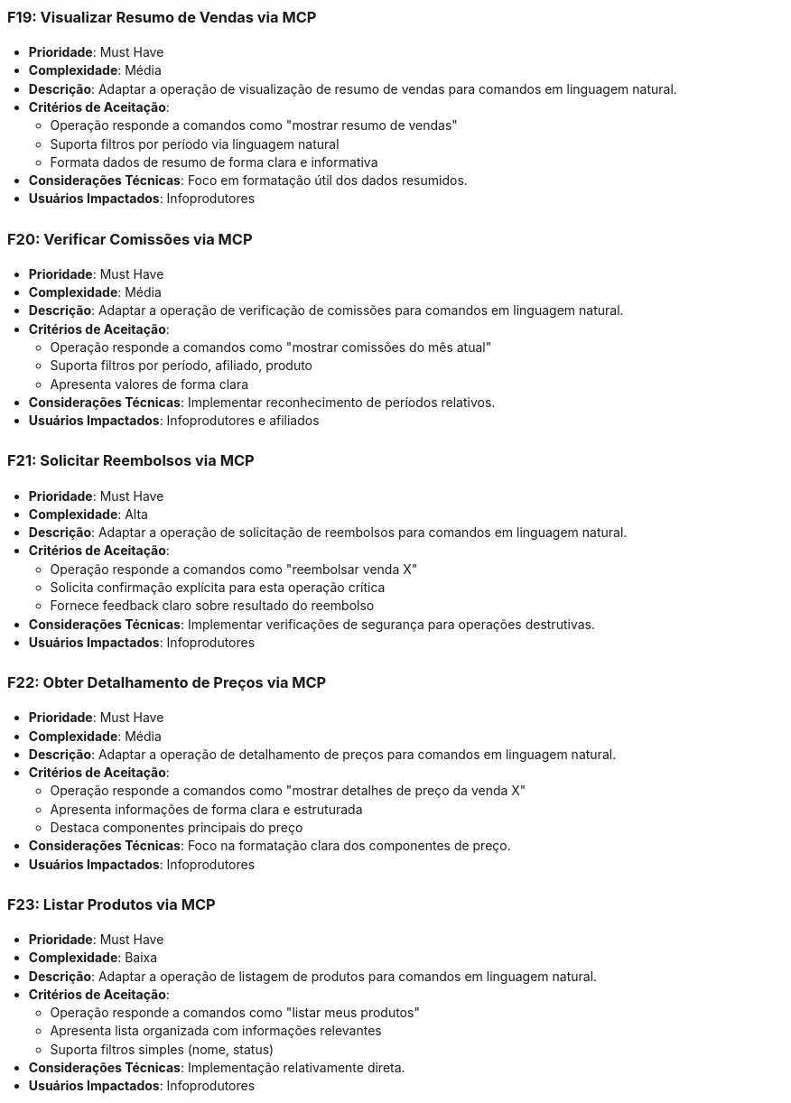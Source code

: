 ### F19: Visualizar Resumo de Vendas via MCP
- **Prioridade**: Must Have
- **Complexidade**: Média
- **Descrição**: Adaptar a operação de visualização de resumo de vendas para comandos em linguagem natural.
- **Critérios de Aceitação**:
  - Operação responde a comandos como "mostrar resumo de vendas"
  - Suporta filtros por período via linguagem natural
  - Formata dados de resumo de forma clara e informativa
- **Considerações Técnicas**: Foco em formatação útil dos dados resumidos.
- **Usuários Impactados**: Infoprodutores

### F20: Verificar Comissões via MCP
- **Prioridade**: Must Have
- **Complexidade**: Média
- **Descrição**: Adaptar a operação de verificação de comissões para comandos em linguagem natural.
- **Critérios de Aceitação**:
  - Operação responde a comandos como "mostrar comissões do mês atual"
  - Suporta filtros por período, afiliado, produto
  - Apresenta valores de forma clara
- **Considerações Técnicas**: Implementar reconhecimento de períodos relativos.
- **Usuários Impactados**: Infoprodutores e afiliados

### F21: Solicitar Reembolsos via MCP
- **Prioridade**: Must Have
- **Complexidade**: Alta
- **Descrição**: Adaptar a operação de solicitação de reembolsos para comandos em linguagem natural.
- **Critérios de Aceitação**:
  - Operação responde a comandos como "reembolsar venda X"
  - Solicita confirmação explícita para esta operação crítica
  - Fornece feedback claro sobre resultado do reembolso
- **Considerações Técnicas**: Implementar verificações de segurança para operações destrutivas.
- **Usuários Impactados**: Infoprodutores

### F22: Obter Detalhamento de Preços via MCP
- **Prioridade**: Must Have
- **Complexidade**: Média
- **Descrição**: Adaptar a operação de detalhamento de preços para comandos em linguagem natural.
- **Critérios de Aceitação**:
  - Operação responde a comandos como "mostrar detalhes de preço da venda X"
  - Apresenta informações de forma clara e estruturada
  - Destaca componentes principais do preço
- **Considerações Técnicas**: Foco na formatação clara dos componentes de preço.
- **Usuários Impactados**: Infoprodutores

### F23: Listar Produtos via MCP
- **Prioridade**: Must Have
- **Complexidade**: Baixa
- **Descrição**: Adaptar a operação de listagem de produtos para comandos em linguagem natural.
- **Critérios de Aceitação**:
  - Operação responde a comandos como "listar meus produtos"
  - Apresenta lista organizada com informações relevantes
  - Suporta filtros simples (nome, status)
- **Considerações Técnicas**: Implementação relativamente direta.
- **Usuários Impactados**: Infoprodutores
